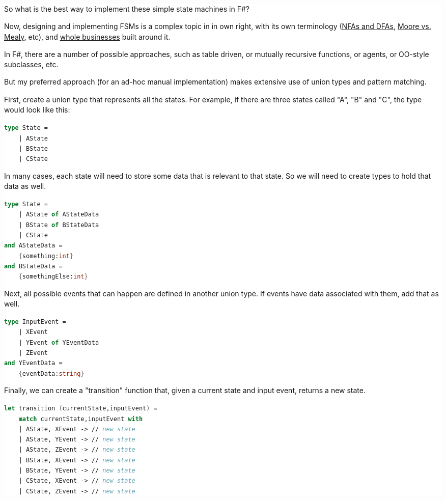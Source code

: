 So what is the best way to implement these simple state machines in F#?

Now, designing and implementing FSMs is a complex topic in in own right, with
its own terminology ([NFAs and DFAs](https://en.wikipedia.org/wiki/Powerset_construction), [Moore vs. Mealy](https://stackoverflow.com/questions/11067994/difference-between-mealy-and-moore), etc),
and [whole businesses](http://www.stateworks.com/) built around it.

In F#, there are a number of possible approaches, such as table driven, or mutually recursive functions, or agents, or OO-style subclasses, etc.

But my preferred approach (for an ad-hoc manual implementation) makes extensive use of union types and pattern matching.

First, create a union type that represents all the states.
For example, if there are three states called "A", "B" and "C", the type would look like this:

```fsharp
type State =
    | AState
    | BState
    | CState
```

In many cases, each state will need to store some data that is relevant to that state.
So we will need to create types to hold that data as well.

```fsharp
type State =
    | AState of AStateData
    | BState of BStateData
    | CState
and AStateData =
    {something:int}
and BStateData =
    {somethingElse:int}
```

Next, all possible events that can happen are defined in another union type. If events have data associated with them, add that as well.

```fsharp
type InputEvent =
    | XEvent
    | YEvent of YEventData
    | ZEvent
and YEventData =
    {eventData:string}
```

Finally, we can create a "transition" function that, given a current state and input event, returns a new state.

```fsharp
let transition (currentState,inputEvent) =
    match currentState,inputEvent with
    | AState, XEvent -> // new state
    | AState, YEvent -> // new state
    | AState, ZEvent -> // new state
    | BState, XEvent -> // new state
    | BState, YEvent -> // new state
    | CState, XEvent -> // new state
    | CState, ZEvent -> // new state
```
